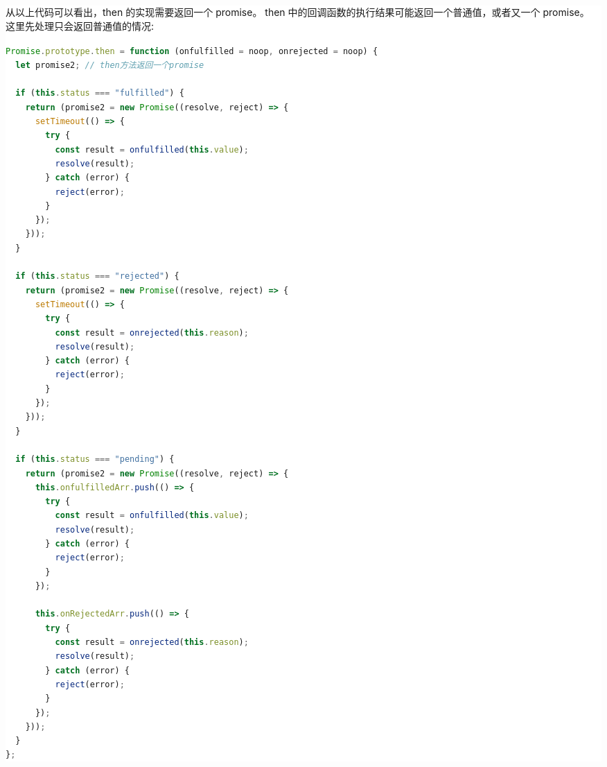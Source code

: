 从以上代码可以看出，then 的实现需要返回一个 promise。 then 中的回调函数的执行结果可能返回一个普通值，或者又一个 promise。 这里先处理只会返回普通值的情况:

```js
Promise.prototype.then = function (onfulfilled = noop, onrejected = noop) {
  let promise2; // then方法返回一个promise

  if (this.status === "fulfilled") {
    return (promise2 = new Promise((resolve, reject) => {
      setTimeout(() => {
        try {
          const result = onfulfilled(this.value);
          resolve(result);
        } catch (error) {
          reject(error);
        }
      });
    }));
  }

  if (this.status === "rejected") {
    return (promise2 = new Promise((resolve, reject) => {
      setTimeout(() => {
        try {
          const result = onrejected(this.reason);
          resolve(result);
        } catch (error) {
          reject(error);
        }
      });
    }));
  }

  if (this.status === "pending") {
    return (promise2 = new Promise((resolve, reject) => {
      this.onfulfilledArr.push(() => {
        try {
          const result = onfulfilled(this.value);
          resolve(result);
        } catch (error) {
          reject(error);
        }
      });

      this.onRejectedArr.push(() => {
        try {
          const result = onrejected(this.reason);
          resolve(result);
        } catch (error) {
          reject(error);
        }
      });
    }));
  }
};
```
